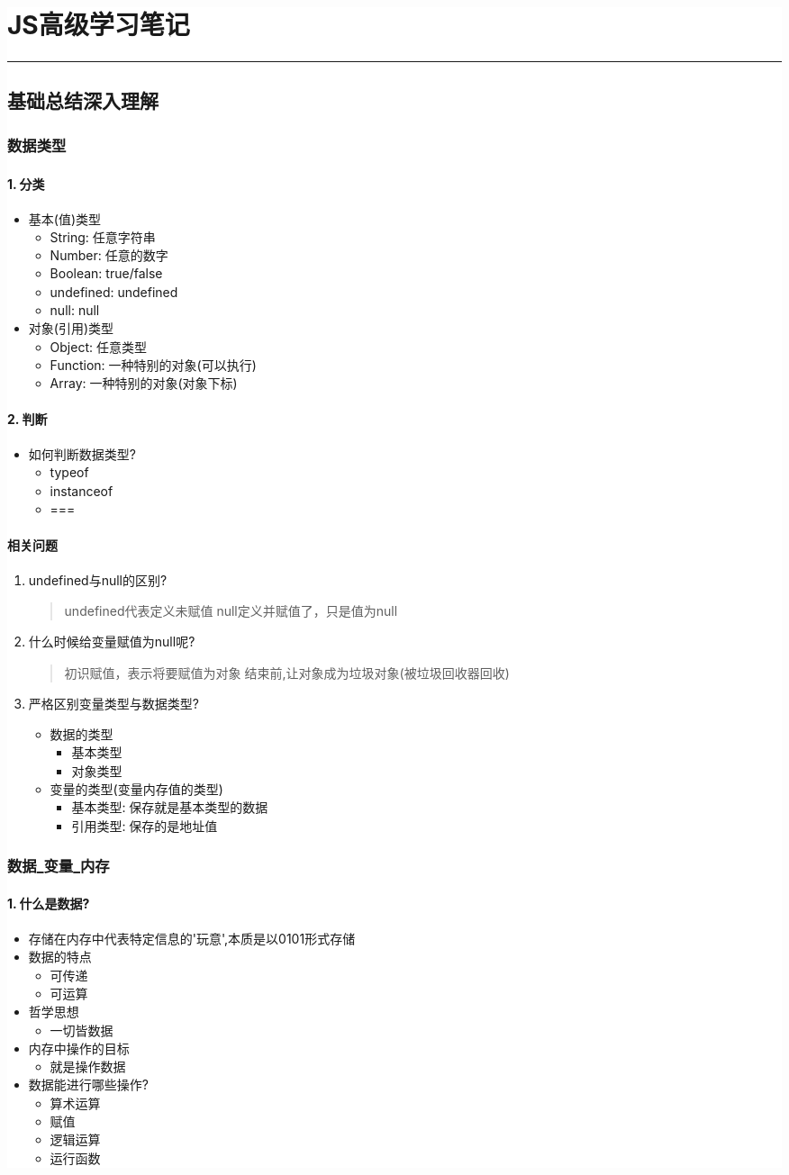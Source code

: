 # JS高级学习笔记
***

## 基础总结深入理解

### 数据类型
#### 1. 分类
- 基本(值)类型
    - String: 任意字符串
    - Number: 任意的数字
    - Boolean: true/false
    - undefined: undefined
    - null: null
- 对象(引用)类型
    - Object: 任意类型
    - Function: 一种特别的对象(可以执行)
    - Array: 一种特别的对象(对象下标)

#### 2. 判断
- 如何判断数据类型?
    - typeof
    - instanceof
    - ===


#### 相关问题
1. undefined与null的区别?
    > undefined代表定义未赋值
    > null定义并赋值了，只是值为null

2. 什么时候给变量赋值为null呢?
    > 初识赋值，表示将要赋值为对象
    > 结束前,让对象成为垃圾对象(被垃圾回收器回收)

3. 严格区别变量类型与数据类型?
    - 数据的类型
        - 基本类型
        - 对象类型
    - 变量的类型(变量内存值的类型)
        - 基本类型: 保存就是基本类型的数据
        - 引用类型: 保存的是地址值

### 数据\_变量\_内存
#### 1. 什么是数据?
- 存储在内存中代表特定信息的'玩意',本质是以0101形式存储
- 数据的特点
    - 可传递
    - 可运算
- 哲学思想
    - 一切皆数据
- 内存中操作的目标
    - 就是操作数据
- 数据能进行哪些操作?
    - 算术运算
    - 赋值
    - 逻辑运算
    - 运行函数
